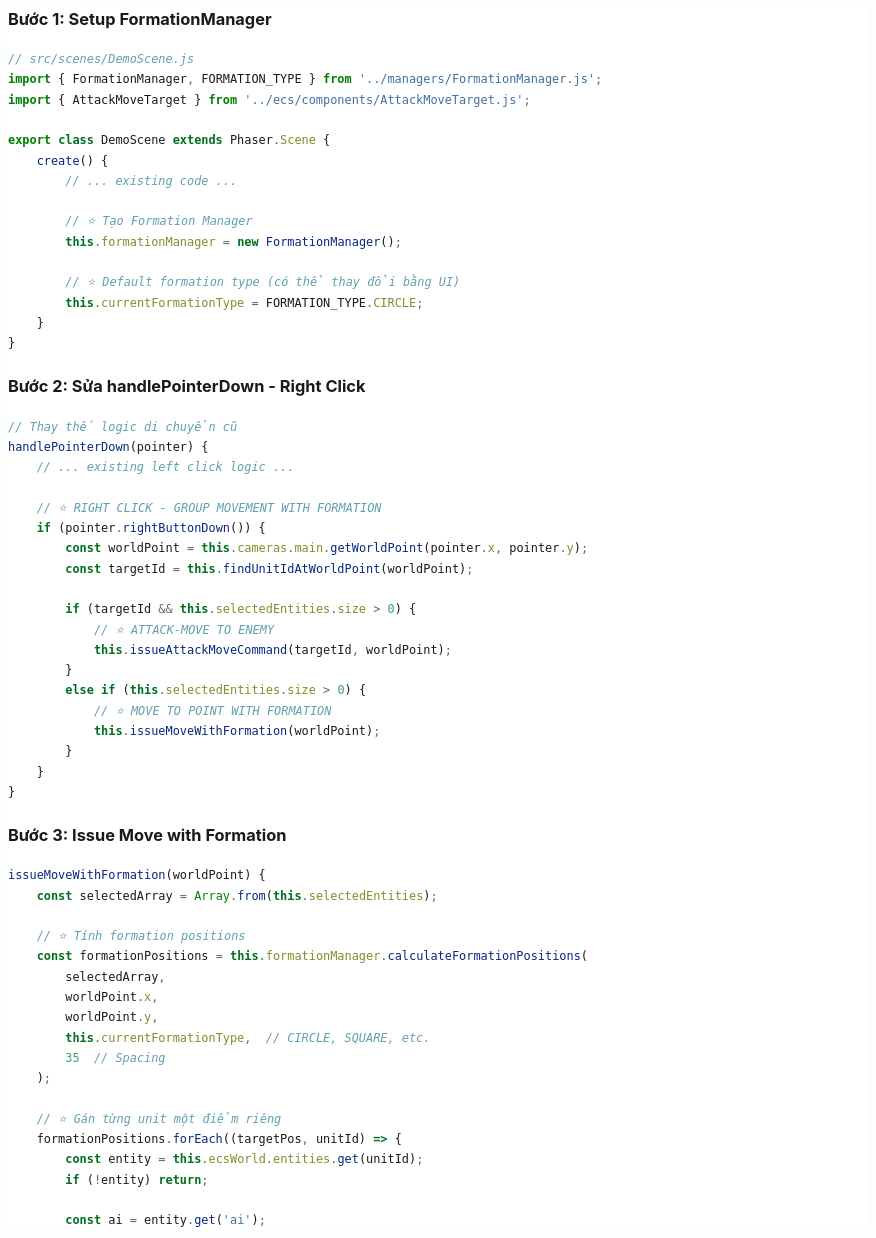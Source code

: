 ### Bước 1: Setup FormationManager

```javascript
// src/scenes/DemoScene.js
import { FormationManager, FORMATION_TYPE } from '../managers/FormationManager.js';
import { AttackMoveTarget } from '../ecs/components/AttackMoveTarget.js';

export class DemoScene extends Phaser.Scene {
    create() {
        // ... existing code ...
        
        // ⭐ Tạo Formation Manager
        this.formationManager = new FormationManager();
        
        // ⭐ Default formation type (có thể thay đổi bằng UI)
        this.currentFormationType = FORMATION_TYPE.CIRCLE;
    }
}
```

### Bước 2: Sửa handlePointerDown - Right Click

```javascript
// Thay thế logic di chuyển cũ
handlePointerDown(pointer) {
    // ... existing left click logic ...
    
    // ⭐ RIGHT CLICK - GROUP MOVEMENT WITH FORMATION
    if (pointer.rightButtonDown()) {
        const worldPoint = this.cameras.main.getWorldPoint(pointer.x, pointer.y);
        const targetId = this.findUnitIdAtWorldPoint(worldPoint);
        
        if (targetId && this.selectedEntities.size > 0) {
            // ⭐ ATTACK-MOVE TO ENEMY
            this.issueAttackMoveCommand(targetId, worldPoint);
        } 
        else if (this.selectedEntities.size > 0) {
            // ⭐ MOVE TO POINT WITH FORMATION
            this.issueMoveWithFormation(worldPoint);
        }
    }
}
```

### Bước 3: Issue Move with Formation

```javascript
issueMoveWithFormation(worldPoint) {
    const selectedArray = Array.from(this.selectedEntities);
    
    // ⭐ Tính formation positions
    const formationPositions = this.formationManager.calculateFormationPositions(
        selectedArray,
        worldPoint.x,
        worldPoint.y,
        this.currentFormationType,  // CIRCLE, SQUARE, etc.
        35  // Spacing
    );
    
    // ⭐ Gán từng unit một điểm riêng
    formationPositions.forEach((targetPos, unitId) => {
        const entity = this.ecsWorld.entities.get(unitId);
        if (!entity) return;
        
        const ai = entity.get('ai');
```